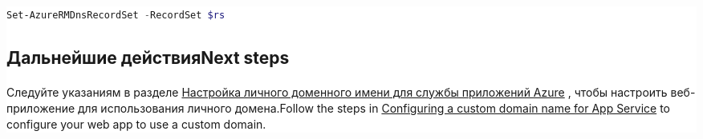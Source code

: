 ```powershell
Set-AzureRMDnsRecordSet -RecordSet $rs
```

## <a name="next-steps"></a><span data-ttu-id="75767-154">Дальнейшие действия</span><span class="sxs-lookup"><span data-stu-id="75767-154">Next steps</span></span>

<span data-ttu-id="75767-155">Следуйте указаниям в разделе [Настройка личного доменного имени для службы приложений Azure](../app-service-web/web-sites-custom-domain-name.md) , чтобы настроить веб-приложение для использования личного домена.</span><span class="sxs-lookup"><span data-stu-id="75767-155">Follow the steps in [Configuring a custom domain name for App Service](../app-service-web/web-sites-custom-domain-name.md) to configure your web app to use a custom domain.</span></span>
